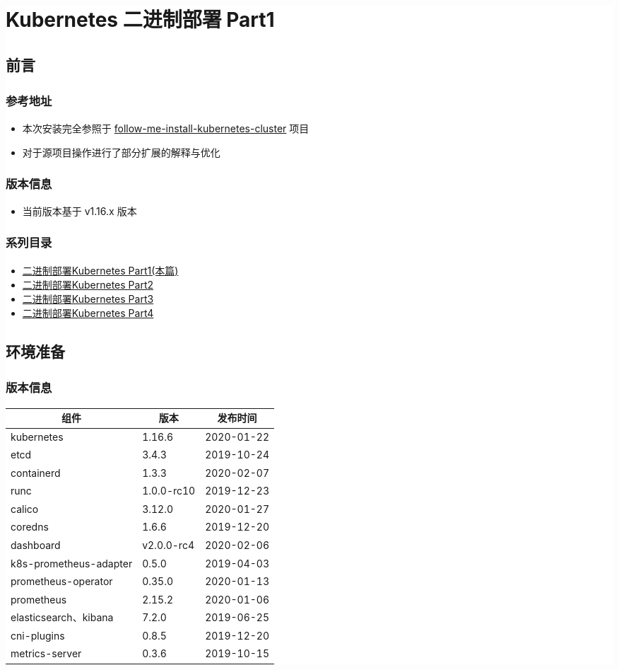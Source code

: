 # Kubernetes 二进制部署 Part1


## 前言

### 参考地址

- 本次安装完全参照于 [follow-me-install-kubernetes-cluster](https://github.com/opsnull/follow-me-install-kubernetes-cluster/) 项目

- 对于源项目操作进行了部分扩展的解释与优化

### 版本信息

- 当前版本基于 v1.16.x 版本

### 系列目录

- [二进制部署Kubernetes Part1(本篇)](https://www.viper.pub/k8s-install-hardway-1/)
- [二进制部署Kubernetes Part2](https://www.viper.pub/k8s-install-hardway-2/)
- [二进制部署Kubernetes Part3](https://www.viper.pub/k8s-install-hardway-3/)
- [二进制部署Kubernetes Part4](https://www.viper.pub/k8s-install-hardway-4/)



## 环境准备

### 版本信息

| 组件                   | 版本       | 发布时间   |
| ---------------------- | ---------- | ---------- |
| kubernetes             | 1.16.6     | 2020-01-22 |
| etcd                   | 3.4.3      | 2019-10-24 |
| containerd             | 1.3.3      | 2020-02-07 |
| runc                   | 1.0.0-rc10 | 2019-12-23 |
| calico                 | 3.12.0     | 2020-01-27 |
| coredns                | 1.6.6      | 2019-12-20 |
| dashboard              | v2.0.0-rc4 | 2020-02-06 |
| k8s-prometheus-adapter | 0.5.0      | 2019-04-03 |
| prometheus-operator    | 0.35.0     | 2020-01-13 |
| prometheus             | 2.15.2     | 2020-01-06 |
| elasticsearch、kibana  | 7.2.0      | 2019-06-25 |
| cni-plugins            | 0.8.5      | 2019-12-20 |
| metrics-server         | 0.3.6      | 2019-10-15 |
